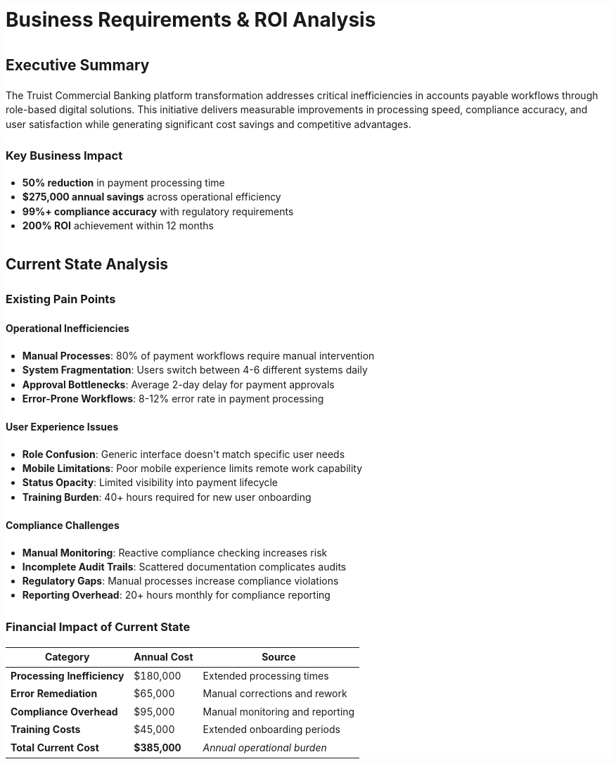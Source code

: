 # Business Requirements & ROI Analysis

## Executive Summary

The Truist Commercial Banking platform transformation addresses critical inefficiencies in accounts payable workflows through role-based digital solutions. This initiative delivers measurable improvements in processing speed, compliance accuracy, and user satisfaction while generating significant cost savings and competitive advantages.

### Key Business Impact
- **50% reduction** in payment processing time
- **$275,000 annual savings** across operational efficiency
- **99%+ compliance accuracy** with regulatory requirements  
- **200% ROI** achievement within 12 months

## Current State Analysis

### Existing Pain Points

#### Operational Inefficiencies
- **Manual Processes**: 80% of payment workflows require manual intervention
- **System Fragmentation**: Users switch between 4-6 different systems daily
- **Approval Bottlenecks**: Average 2-day delay for payment approvals
- **Error-Prone Workflows**: 8-12% error rate in payment processing

#### User Experience Issues
- **Role Confusion**: Generic interface doesn't match specific user needs
- **Mobile Limitations**: Poor mobile experience limits remote work capability
- **Status Opacity**: Limited visibility into payment lifecycle
- **Training Burden**: 40+ hours required for new user onboarding

#### Compliance Challenges
- **Manual Monitoring**: Reactive compliance checking increases risk
- **Incomplete Audit Trails**: Scattered documentation complicates audits  
- **Regulatory Gaps**: Manual processes increase compliance violations
- **Reporting Overhead**: 20+ hours monthly for compliance reporting

### Financial Impact of Current State
| Category | Annual Cost | Source |
|----------|-------------|--------|
| **Processing Inefficiency** | $180,000 | Extended processing times |
| **Error Remediation** | $65,000 | Manual corrections and rework |
| **Compliance Overhead** | $95,000 | Manual monitoring and reporting |
| **Training Costs** | $45,000 | Extended onboarding periods |
| **Total Current Cost** | **$385,000** | *Annual operational burden* |
